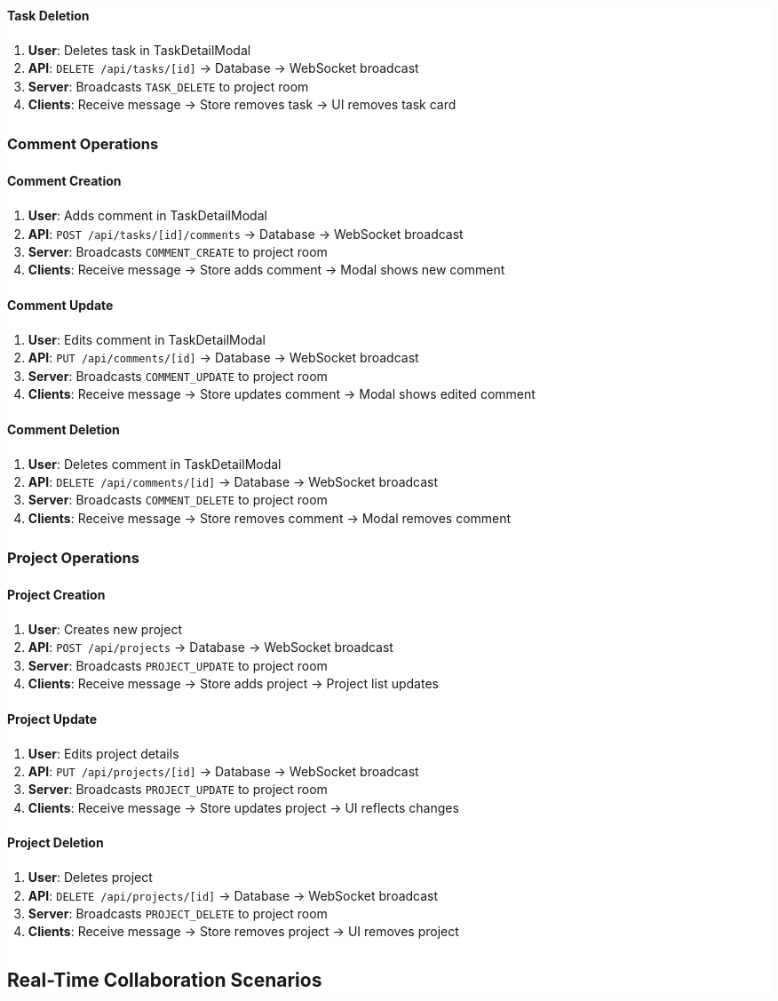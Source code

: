 #### Task Deletion

1. **User**: Deletes task in TaskDetailModal
2. **API**: `DELETE /api/tasks/[id]` → Database → WebSocket broadcast
3. **Server**: Broadcasts `TASK_DELETE` to project room
4. **Clients**: Receive message → Store removes task → UI removes task card

### Comment Operations

#### Comment Creation

1. **User**: Adds comment in TaskDetailModal
2. **API**: `POST /api/tasks/[id]/comments` → Database → WebSocket broadcast
3. **Server**: Broadcasts `COMMENT_CREATE` to project room
4. **Clients**: Receive message → Store adds comment → Modal shows new comment

#### Comment Update

1. **User**: Edits comment in TaskDetailModal
2. **API**: `PUT /api/comments/[id]` → Database → WebSocket broadcast
3. **Server**: Broadcasts `COMMENT_UPDATE` to project room
4. **Clients**: Receive message → Store updates comment → Modal shows edited comment

#### Comment Deletion

1. **User**: Deletes comment in TaskDetailModal
2. **API**: `DELETE /api/comments/[id]` → Database → WebSocket broadcast
3. **Server**: Broadcasts `COMMENT_DELETE` to project room
4. **Clients**: Receive message → Store removes comment → Modal removes comment

### Project Operations

#### Project Creation

1. **User**: Creates new project
2. **API**: `POST /api/projects` → Database → WebSocket broadcast
3. **Server**: Broadcasts `PROJECT_UPDATE` to project room
4. **Clients**: Receive message → Store adds project → Project list updates

#### Project Update

1. **User**: Edits project details
2. **API**: `PUT /api/projects/[id]` → Database → WebSocket broadcast
3. **Server**: Broadcasts `PROJECT_UPDATE` to project room
4. **Clients**: Receive message → Store updates project → UI reflects changes

#### Project Deletion

1. **User**: Deletes project
2. **API**: `DELETE /api/projects/[id]` → Database → WebSocket broadcast
3. **Server**: Broadcasts `PROJECT_DELETE` to project room
4. **Clients**: Receive message → Store removes project → UI removes project

## Real-Time Collaboration Scenarios
